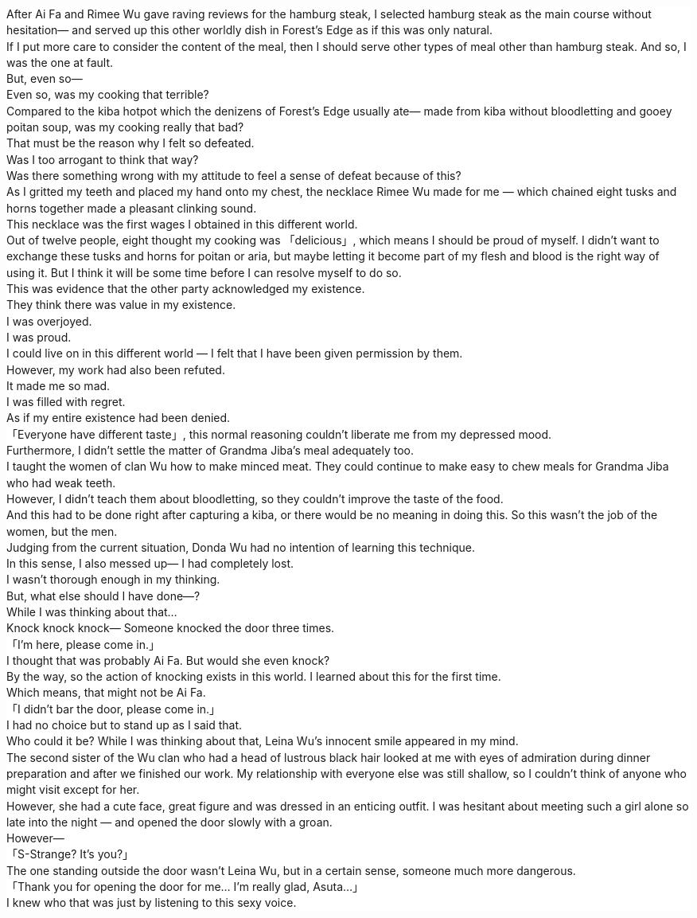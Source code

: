 After Ai Fa and Rimee Wu gave raving reviews for the hamburg steak, I selected hamburg steak as the main course without hesitation— and served up this other worldly dish in Forest’s Edge as if this was only natural.<br/>
If I put more care to consider the content of the meal, then I should serve other types of meal other than hamburg steak. And so, I was the one at fault.<br/>
But, even so—<br/>
Even so, was my cooking that terrible?<br/>
Compared to the kiba hotpot which the denizens of Forest’s Edge usually ate— made from kiba without bloodletting and gooey poitan soup, was my cooking really that bad?<br/>
That must be the reason why I felt so defeated.<br/>
Was I too arrogant to think that way?<br/>
Was there something wrong with my attitude to feel a sense of defeat because of this?<br/>
As I gritted my teeth and placed my hand onto my chest, the necklace Rimee Wu made for me — which chained eight tusks and horns together made a pleasant clinking sound.<br/>
This necklace was the first wages I obtained in this different world.<br/>
Out of twelve people, eight thought my cooking was 「delicious」, which means I should be proud of myself. I didn’t want to exchange these tusks and horns for poitan or aria, but maybe letting it become part of my flesh and blood is the right way of using it. But I think it will be some time before I can resolve myself to do so.<br/>
This was evidence that the other party acknowledged my existence.<br/>
They think there was value in my existence.<br/>
I was overjoyed.<br/>
I was proud.<br/>
I could live on in this different world — I felt that I have been given permission by them.<br/>
However, my work had also been refuted.<br/>
It made me so mad.<br/>
I was filled with regret.<br/>
As if my entire existence had been denied.<br/>
「Everyone have different taste」, this normal reasoning couldn’t liberate me from my depressed mood.<br/>
Furthermore, I didn’t settle the matter of Grandma Jiba’s meal adequately too.<br/>
I taught the women of clan Wu how to make minced meat. They could continue to make easy to chew meals for Grandma Jiba who had weak teeth.<br/>
However, I didn’t teach them about bloodletting, so they couldn’t improve the taste of the food.<br/>
And this had to be done right after capturing a kiba, or there would be no meaning in doing this. So this wasn’t the job of the women, but the men.<br/>
Judging from the current situation, Donda Wu had no intention of learning this technique.<br/>
In this sense, I also messed up— I had completely lost.<br/>
I wasn’t thorough enough in my thinking.<br/>
But, what else should I have done—?<br/>
While I was thinking about that…<br/>
Knock knock knock— Someone knocked the door three times.<br/>
「I’m here, please come in.」<br/>
I thought that was probably Ai Fa. But would she even knock?<br/>
By the way, so the action of knocking exists in this world. I learned about this for the first time.<br/>
Which means, that might not be Ai Fa.<br/>
「I didn’t bar the door, please come in.」<br/>
I had no choice but to stand up as I said that.<br/>
Who could it be? While I was thinking about that, Leina Wu’s innocent smile appeared in my mind.<br/>
The second sister of the Wu clan who had a head of lustrous black hair looked at me with eyes of admiration during dinner preparation and after we finished our work. My relationship with everyone else was still shallow, so I couldn’t think of anyone who might visit except for her.<br/>
However, she had a cute face, great figure and was dressed in an enticing outfit. I was hesitant about meeting such a girl alone so late into the night — and opened the door slowly with a groan.<br/>
However—<br/>
「S-Strange? It’s you?」<br/>
The one standing outside the door wasn’t Leina Wu, but in a certain sense, someone much more dangerous.<br/>
「Thank you for opening the door for me… I’m really glad, Asuta…」<br/>
I knew who that was just by listening to this sexy voice.<br/>